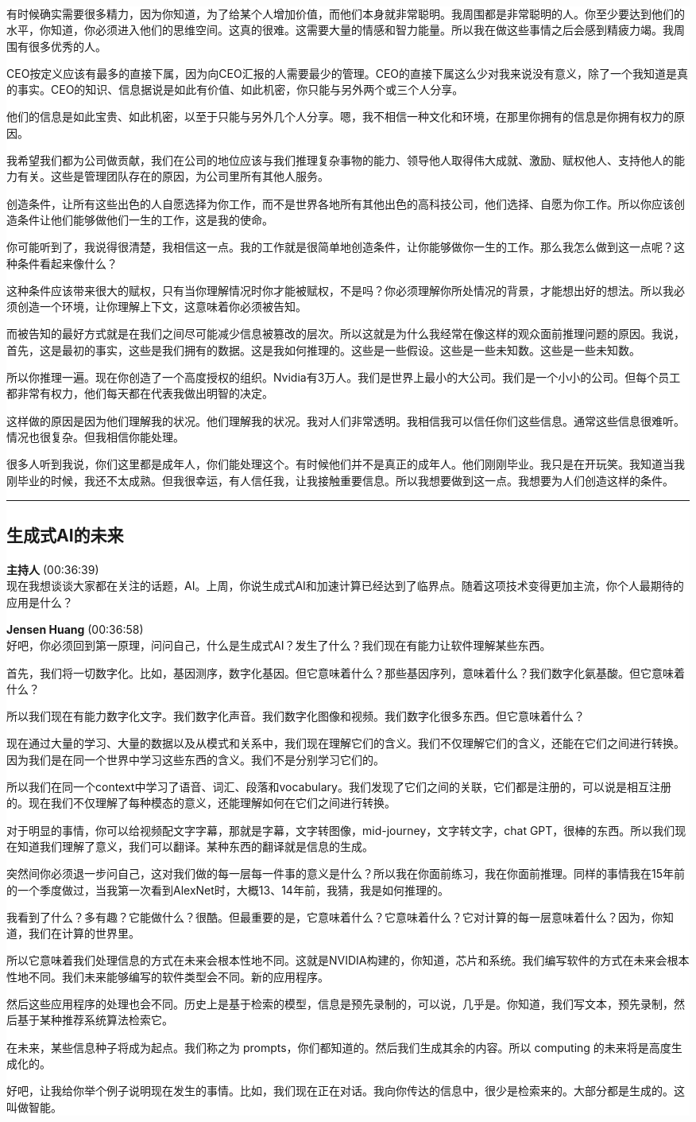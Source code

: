有时候确实需要很多精力，因为你知道，为了给某个人增加价值，而他们本身就非常聪明。我周围都是非常聪明的人。你至少要达到他们的水平，你知道，你必须进入他们的思维空间。这真的很难。这需要大量的情感和智力能量。所以我在做这些事情之后会感到精疲力竭。我周围有很多优秀的人。

CEO按定义应该有最多的直接下属，因为向CEO汇报的人需要最少的管理。CEO的直接下属这么少对我来说没有意义，除了一个我知道是真的事实。CEO的知识、信息据说是如此有价值、如此机密，你只能与另外两个或三个人分享。

他们的信息是如此宝贵、如此机密，以至于只能与另外几个人分享。嗯，我不相信一种文化和环境，在那里你拥有的信息是你拥有权力的原因。

我希望我们都为公司做贡献，我们在公司的地位应该与我们推理复杂事物的能力、领导他人取得伟大成就、激励、赋权他人、支持他人的能力有关。这些是管理团队存在的原因，为公司里所有其他人服务。

创造条件，让所有这些出色的人自愿选择为你工作，而不是世界各地所有其他出色的高科技公司，他们选择、自愿为你工作。所以你应该创造条件让他们能够做他们一生的工作，这是我的使命。

你可能听到了，我说得很清楚，我相信这一点。我的工作就是很简单地创造条件，让你能够做你一生的工作。那么我怎么做到这一点呢？这种条件看起来像什么？

这种条件应该带来很大的赋权，只有当你理解情况时你才能被赋权，不是吗？你必须理解你所处情况的背景，才能想出好的想法。所以我必须创造一个环境，让你理解上下文，这意味着你必须被告知。

而被告知的最好方式就是在我们之间尽可能减少信息被篡改的层次。所以这就是为什么我经常在像这样的观众面前推理问题的原因。我说，首先，这是最初的事实，这些是我们拥有的数据。这是我如何推理的。这些是一些假设。这些是一些未知数。这些是一些未知数。

所以你推理一遍。现在你创造了一个高度授权的组织。Nvidia有3万人。我们是世界上最小的大公司。我们是一个小小的公司。但每个员工都非常有权力，他们每天都在代表我做出明智的决定。

这样做的原因是因为他们理解我的状况。他们理解我的状况。我对人们非常透明。我相信我可以信任你们这些信息。通常这些信息很难听。情况也很复杂。但我相信你能处理。

很多人听到我说，你们这里都是成年人，你们能处理这个。有时候他们并不是真正的成年人。他们刚刚毕业。我只是在开玩笑。我知道当我刚毕业的时候，我还不太成熟。但我很幸运，有人信任我，让我接触重要信息。所以我想要做到这一点。我想要为人们创造这样的条件。

---

## 生成式AI的未来

**主持人** (00:36:39)  
现在我想谈谈大家都在关注的话题，AI。上周，你说生成式AI和加速计算已经达到了临界点。随着这项技术变得更加主流，你个人最期待的应用是什么？

**Jensen Huang** (00:36:58)  
好吧，你必须回到第一原理，问问自己，什么是生成式AI？发生了什么？我们现在有能力让软件理解某些东西。

首先，我们将一切数字化。比如，基因测序，数字化基因。但它意味着什么？那些基因序列，意味着什么？我们数字化氨基酸。但它意味着什么？

所以我们现在有能力数字化文字。我们数字化声音。我们数字化图像和视频。我们数字化很多东西。但它意味着什么？

现在通过大量的学习、大量的数据以及从模式和关系中，我们现在理解它们的含义。我们不仅理解它们的含义，还能在它们之间进行转换。因为我们是在同一个世界中学习这些东西的含义。我们不是分别学习它们的。

所以我们在同一个context中学习了语音、词汇、段落和vocabulary。我们发现了它们之间的关联，它们都是注册的，可以说是相互注册的。现在我们不仅理解了每种模态的意义，还能理解如何在它们之间进行转换。

对于明显的事情，你可以给视频配文字字幕，那就是字幕，文字转图像，mid-journey，文字转文字，chat GPT，很棒的东西。所以我们现在知道我们理解了意义，我们可以翻译。某种东西的翻译就是信息的生成。

突然间你必须退一步问自己，这对我们做的每一层每一件事的意义是什么？所以我在你面前练习，我在你面前推理。同样的事情我在15年前的一个季度做过，当我第一次看到AlexNet时，大概13、14年前，我猜，我是如何推理的。

我看到了什么？多有趣？它能做什么？很酷。但最重要的是，它意味着什么？它意味着什么？它对计算的每一层意味着什么？因为，你知道，我们在计算的世界里。

所以它意味着我们处理信息的方式在未来会根本性地不同。这就是NVIDIA构建的，你知道，芯片和系统。我们编写软件的方式在未来会根本性地不同。我们未来能够编写的软件类型会不同。新的应用程序。

然后这些应用程序的处理也会不同。历史上是基于检索的模型，信息是预先录制的，可以说，几乎是。你知道，我们写文本，预先录制，然后基于某种推荐系统算法检索它。

在未来，某些信息种子将成为起点。我们称之为 prompts，你们都知道的。然后我们生成其余的内容。所以 computing 的未来将是高度生成化的。

好吧，让我给你举个例子说明现在发生的事情。比如，我们现在正在对话。我向你传达的信息中，很少是检索来的。大部分都是生成的。这叫做智能。
